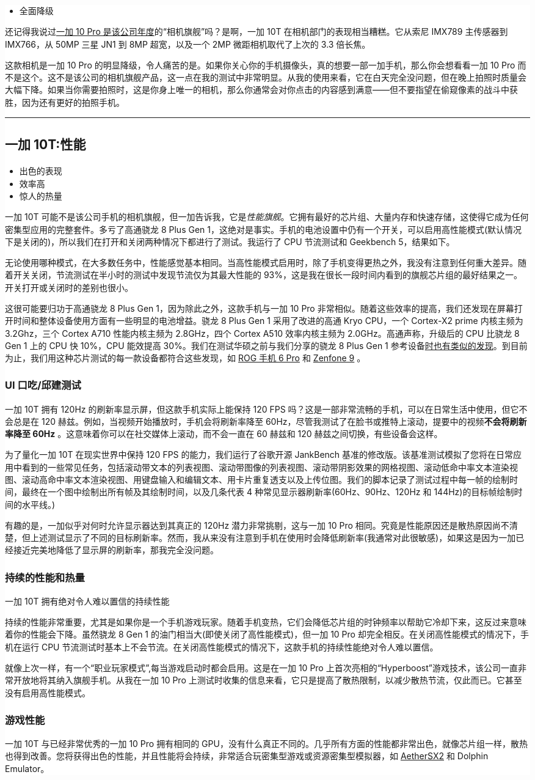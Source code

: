 *   全面降级

还记得我说过[一加 10 Pro 是该公司年度](https://www.xda-developers.com/oneplus-10-pro-camera-review/)的“相机旗舰”吗？是啊，一加 10T 在相机部门的表现相当糟糕。它从索尼 IMX789 主传感器到 IMX766，从 50MP 三星 JN1 到 8MP 超宽，以及一个 2MP 微距相机取代了上次的 3.3 倍长焦。

这款相机是一加 10 Pro 的明显降级，令人痛苦的是。如果你关心你的手机摄像头，真的想要一部一加手机，那么你会想看看一加 10 Pro 而不是这个。这不是该公司的相机旗舰产品，这一点在我的测试中非常明显。从我的使用来看，它在白天完全没问题，但在晚上拍照时质量会大幅下降。如果当你需要拍照时，这是你身上唯一的相机，那么你通常会对你点击的内容感到满意——但不要指望在偷窥像素的战斗中获胜，因为还有更好的拍照手机。

* * *

## 一加 10T:性能

*   出色的表现
*   效率高
*   惊人的热量

一加 10T 可能不是该公司手机的相机旗舰，但一加告诉我，它是*性能旗舰*。它拥有最好的芯片组、大量内存和快速存储，这使得它成为任何密集型应用的完整套件。多亏了高通骁龙 8 Plus Gen 1，这绝对是事实。手机的电池设置中仍有一个开关，可以启用高性能模式(默认情况下是关闭的)，所以我们在打开和关闭两种情况下都进行了测试。我运行了 CPU 节流测试和 Geekbench 5，结果如下。

无论使用哪种模式，在大多数任务中，性能感觉基本相同。当高性能模式启用时，除了手机变得更热之外，我没有注意到任何重大差异。随着开关关闭，节流测试在半小时的测试中发现节流仅为其最大性能的 93%，这是我在很长一段时间内看到的旗舰芯片组的最好结果之一。开关打开或关闭时的差别也很小。

这很可能要归功于高通骁龙 8 Plus Gen 1，因为除此之外，这款手机与一加 10 Pro 非常相似。随着这些效率的提高，我们还发现在屏幕打开时间和整体设备使用方面有一些明显的电池增益。骁龙 8 Plus Gen 1 采用了改进的高通 Kryo CPU，一个 Cortex-X2 prime 内核主频为 3.2Ghz，三个 Cortex A710 性能内核主频为 2.8GHz，四个 Cortex A510 效率内核主频为 2.0GHz。高通声称，升级后的 CPU 比骁龙 8 Gen 1 上的 CPU 快 10%，CPU 能效提高 30%。我们在测试华硕之前与我们分享的骁龙 8 Plus Gen 1 参考设备[时也有类似的发现](https://www.xda-developers.com/qualcomm-snapdragon-8-plus-gen-1-benchmarks/)。到目前为止，我们用这种芯片测试的每一款设备都符合这些发现，如 [ROG 手机 6 Pro](https://www.xda-developers.com/asus-rog-phone-6-pro-review/) 和 [Zenfone 9](https://www.xda-developers.com/asus-zenfone-9-review/) 。

### UI 口吃/邱建测试

一加 10T 拥有 120Hz 的刷新率显示屏，但这款手机实际上能保持 120 FPS 吗？这是一部非常流畅的手机，可以在日常生活中使用，但它不会总是在 120 赫兹。例如，当视频开始播放时，手机会将刷新率降至 60Hz，尽管我测试了在脸书或推特上滚动，提要中的视频**不会将刷新率降至 60Hz** 。这意味着你可以在社交媒体上滚动，而不会一直在 60 赫兹和 120 赫兹之间切换，有些设备会这样。

为了量化一加 10T 在现实世界中保持 120 FPS 的能力，我们运行了谷歌开源 JankBench 基准的修改版。该基准测试模拟了您将在日常应用中看到的一些常见任务，包括滚动带文本的列表视图、滚动带图像的列表视图、滚动带阴影效果的网格视图、滚动低命中率文本渲染视图、滚动高命中率文本渲染视图、用键盘输入和编辑文本、用卡片重复透支以及上传位图。我们的脚本记录了测试过程中每一帧的绘制时间，最终在一个图中绘制出所有帧及其绘制时间，以及几条代表 4 种常见显示器刷新率(60Hz、90Hz、120Hz 和 144Hz)的目标帧绘制时间的水平线。)

有趣的是，一加似乎对何时允许显示器达到其真正的 120Hz 潜力非常挑剔，这与一加 10 Pro 相同。究竟是性能原因还是散热原因尚不清楚，但上述测试显示了不同的目标刷新率。然而，我从来没有注意到手机在使用时会降低刷新率(我通常对此很敏感)，如果这是因为一加已经接近完美地降低了显示屏的刷新率，那我完全没问题。

### 持续的性能和热量

一加 10T 拥有绝对令人难以置信的持续性能

持续的性能非常重要，尤其是如果你是一个手机游戏玩家。随着手机变热，它们会降低芯片组的时钟频率以帮助它冷却下来，这反过来意味着你的性能会下降。虽然骁龙 8 Gen 1 的油门相当大(即使关闭了高性能模式)，但一加 10 Pro 却完全相反。在关闭高性能模式的情况下，手机在运行 CPU 节流测试时基本上不会节流。在关闭高性能模式的情况下，这款手机的持续性能绝对令人难以置信。

就像上次一样，有一个“职业玩家模式”,每当游戏启动时都会启用。这是在一加 10 Pro 上首次亮相的“Hyperboost”游戏技术，该公司一直非常开放地将其纳入旗舰手机。从我在一加 10 Pro 上测试时收集的信息来看，它只是提高了散热限制，以减少散热节流，仅此而已。它甚至没有启用高性能模式。

### 游戏性能

一加 10T 与已经非常优秀的一加 10 Pro 拥有相同的 GPU，没有什么真正不同的。几乎所有方面的性能都非常出色，就像芯片组一样，散热也得到改善。您将获得出色的性能，并且性能将会持续，非常适合玩密集型游戏或资源密集型模拟器，如 [AetherSX2](https://www.xda-developers.com/aethersx2-playstation-emulator/) 和 Dolphin Emulator。
